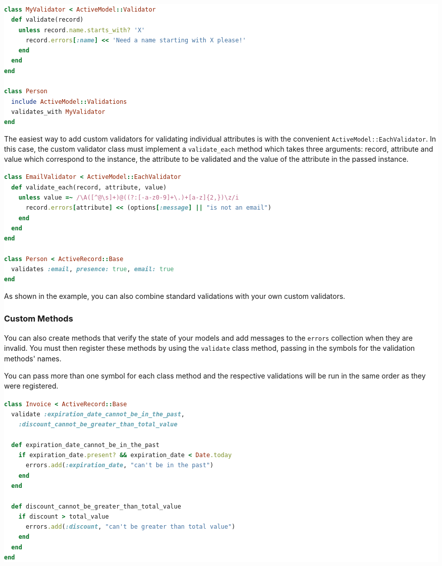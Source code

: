 ```ruby
class MyValidator < ActiveModel::Validator
  def validate(record)
    unless record.name.starts_with? 'X'
      record.errors[:name] << 'Need a name starting with X please!'
    end
  end
end

class Person
  include ActiveModel::Validations
  validates_with MyValidator
end
```

The easiest way to add custom validators for validating individual attributes is with the convenient `ActiveModel::EachValidator`. In this case, the custom validator class must implement a `validate_each` method which takes three arguments: record, attribute and value which correspond to the instance, the attribute to be validated and the value of the attribute in the passed instance.

```ruby
class EmailValidator < ActiveModel::EachValidator
  def validate_each(record, attribute, value)
    unless value =~ /\A([^@\s]+)@((?:[-a-z0-9]+\.)+[a-z]{2,})\z/i
      record.errors[attribute] << (options[:message] || "is not an email")
    end
  end
end

class Person < ActiveRecord::Base
  validates :email, presence: true, email: true
end
```

As shown in the example, you can also combine standard validations with your own custom validators.

### Custom Methods

You can also create methods that verify the state of your models and add messages to the `errors` collection when they are invalid. You must then register these methods by using the `validate` class method, passing in the symbols for the validation methods' names.

You can pass more than one symbol for each class method and the respective validations will be run in the same order as they were registered.

```ruby
class Invoice < ActiveRecord::Base
  validate :expiration_date_cannot_be_in_the_past,
    :discount_cannot_be_greater_than_total_value

  def expiration_date_cannot_be_in_the_past
    if expiration_date.present? && expiration_date < Date.today
      errors.add(:expiration_date, "can't be in the past")
    end
  end

  def discount_cannot_be_greater_than_total_value
    if discount > total_value
      errors.add(:discount, "can't be greater than total value")
    end
  end
end
```
